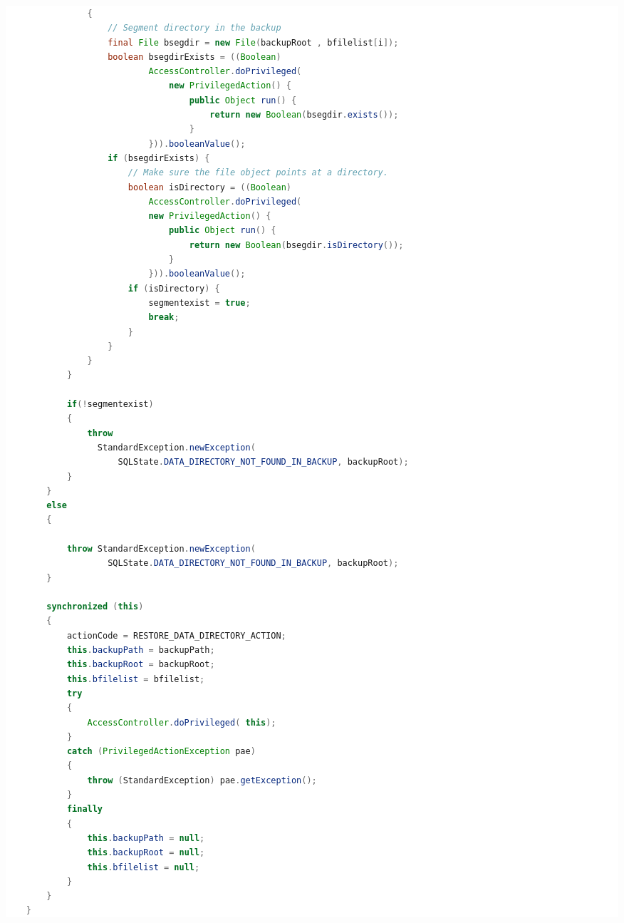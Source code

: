 ```java
                {
                    // Segment directory in the backup
                    final File bsegdir = new File(backupRoot , bfilelist[i]);
                    boolean bsegdirExists = ((Boolean)
                            AccessController.doPrivileged(
                                new PrivilegedAction() {
                                    public Object run() {
                                        return new Boolean(bsegdir.exists());
                                    }
                            })).booleanValue();
                    if (bsegdirExists) {
                        // Make sure the file object points at a directory.
                        boolean isDirectory = ((Boolean)
                            AccessController.doPrivileged(
                            new PrivilegedAction() {
                                public Object run() {
                                    return new Boolean(bsegdir.isDirectory());
                                }
                            })).booleanValue();
                        if (isDirectory) {
                            segmentexist = true;
                            break;
                        }
                    }
                }
            }
		
            if(!segmentexist)
            {
                throw
                  StandardException.newException(
                      SQLState.DATA_DIRECTORY_NOT_FOUND_IN_BACKUP, backupRoot);
            }
        }
        else
        {
			
            throw StandardException.newException(
                    SQLState.DATA_DIRECTORY_NOT_FOUND_IN_BACKUP, backupRoot);
        }

        synchronized (this)
        {
            actionCode = RESTORE_DATA_DIRECTORY_ACTION;
            this.backupPath = backupPath;
            this.backupRoot = backupRoot;
            this.bfilelist = bfilelist;
            try
            {
                AccessController.doPrivileged( this);
            }
            catch (PrivilegedActionException pae)
            { 
                throw (StandardException) pae.getException();
            }
            finally
            {
                this.backupPath = null;
                this.backupRoot = null;
                this.bfilelist = null;
            }
        }
    }
```